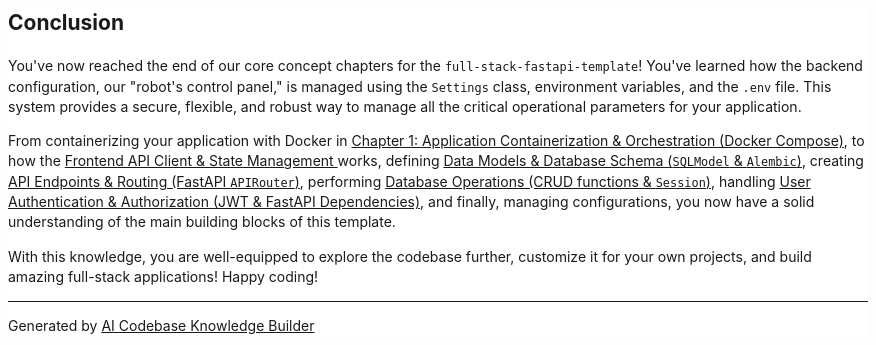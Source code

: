 ## Conclusion

You've now reached the end of our core concept chapters for the `full-stack-fastapi-template`! You've learned how the backend configuration, our "robot's control panel," is managed using the `Settings` class, environment variables, and the `.env` file. This system provides a secure, flexible, and robust way to manage all the critical operational parameters for your application.

From containerizing your application with Docker in [Chapter 1: Application Containerization & Orchestration (Docker Compose)](01_application_containerization___orchestration__docker_compose__.md), to how the [Frontend API Client & State Management
](02_frontend_api_client___state_management_.md) works, defining [Data Models & Database Schema (`SQLModel` & `Alembic`)](03_data_models___database_schema___sqlmodel_____alembic__.md), creating [API Endpoints & Routing (FastAPI `APIRouter`)](04_api_endpoints___routing__fastapi__apirouter__.md), performing [Database Operations (CRUD functions & `Session`)](05_database_operations__crud_functions____session___.md), handling [User Authentication & Authorization (JWT & FastAPI Dependencies)](06_user_authentication___authorization__jwt___fastapi_dependencies__.md), and finally, managing configurations, you now have a solid understanding of the main building blocks of this template.

With this knowledge, you are well-equipped to explore the codebase further, customize it for your own projects, and build amazing full-stack applications! Happy coding!

---

Generated by [AI Codebase Knowledge Builder](https://github.com/The-Pocket/Tutorial-Codebase-Knowledge)